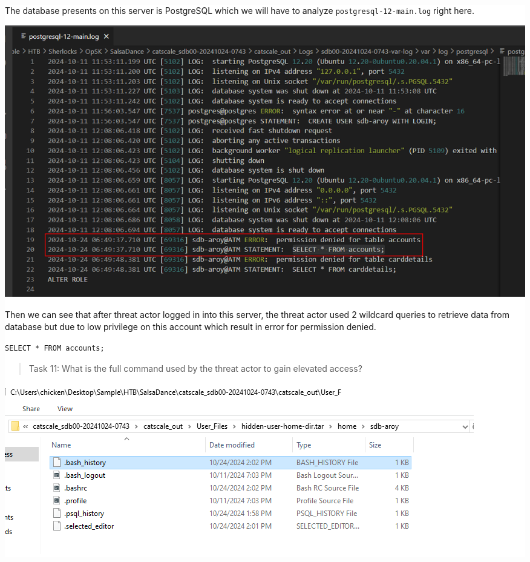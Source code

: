 The database presents on this server is PostgreSQL which we will have to analyze `postgresql-12-main.log` right here.

![e434c35eb50f7e9efc0b52dc65368471.png](../../../_resources/e434c35eb50f7e9efc0b52dc65368471.png)

Then we can see that after threat actor logged in into this server, the threat actor used 2 wildcard queries to retrieve data from database but due to low privilege on this account which result in error for permission denied.

```
SELECT * FROM accounts;
```

>Task 11: What is the full command used by the threat actor to gain elevated access?

![e6b12ad9b295e6edd56a41545534d2b8.png](../../../_resources/e6b12ad9b295e6edd56a41545534d2b8.png)
